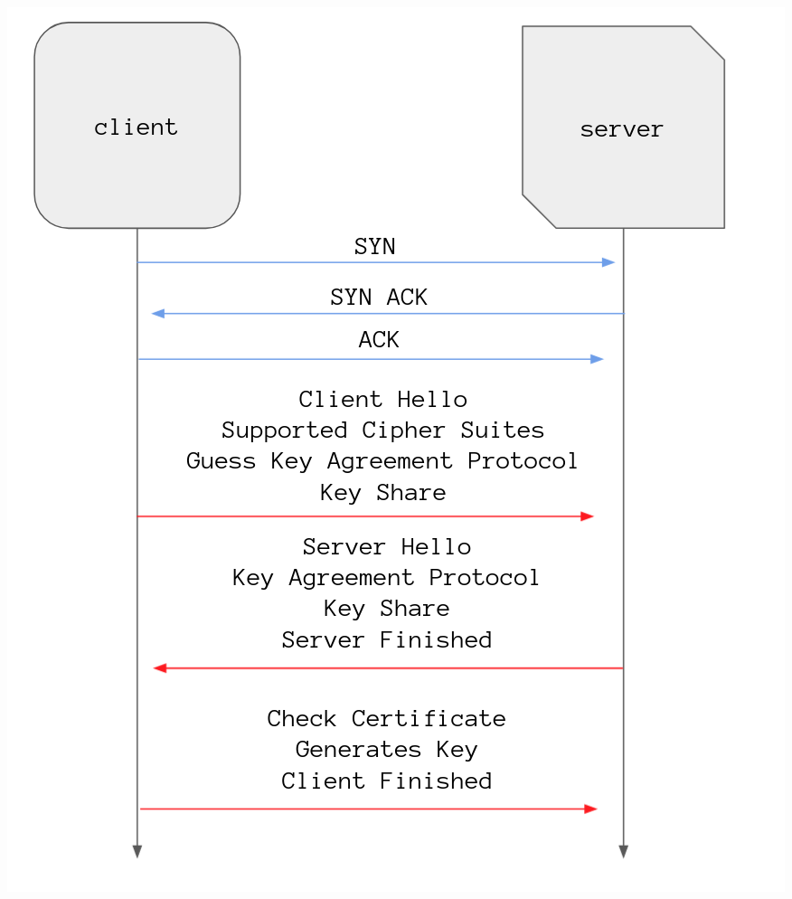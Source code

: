 <img src="/assets/img/2021-08-22/handshake8.png" class="blog-image" alt="A
diagram showing a 1.3 handshake in full" />
